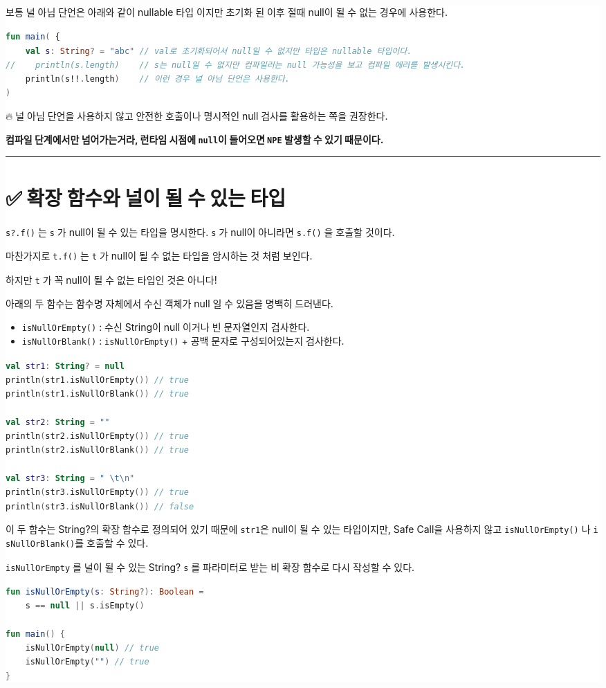 보통 널 아님 단언은 아래와 같이  nullable 타입 이지만 초기화 된 이후 절때 null이 될 수 없는 경우에 사용한다.

```kotlin
fun main( {
    val s: String? = "abc" // val로 초기화되어서 null일 수 없지만 타입은 nullable 타입이다.
//    println(s.length)    // s는 null일 수 없지만 컴파일러는 null 가능성을 보고 컴파일 에러를 발생시킨다.
    println(s!!.length)    // 이런 경우 널 아님 단언은 사용한다.
)
```

🔥 널 아님 단언을 사용하지 않고 안전한 호출이나 명시적인 null 검사를 활용하는 쪽을 권장한다.

**컴파일 단계에서만 넘어가는거라, 런타임 시점에 `null`이 들어오면 `NPE` 발생할 수 있기 때문이다.**

---

# ✅ 확장 함수와 널이 될 수 있는 타입

`s?.f()` 는 `s` 가 null이 될 수 있는 타입을 명시한다. `s` 가 null이 아니라면 `s.f()` 을 호출할 것이다.

마찬가지로 `t.f()` 는 `t` 가 null이 될 수 없는 타입을 암시하는 것 처럼 보인다.

하지만 `t` 가 꼭 null이 될 수 없는 타입인 것은 아니다!

아래의 두 함수는 함수명 자체에서 수신 객체가 null 일 수 있음을 명백히 드러낸다.

- `isNullOrEmpty()` : 수신 String이 null 이거나 빈 문자열인지 검사한다.
- `isNullOrBlank()` : `isNullOrEmpty()` + 공백 문자로 구성되어있는지 검사한다.

```kotlin
val str1: String? = null
println(str1.isNullOrEmpty()) // true
println(str1.isNullOrBlank()) // true

val str2: String = ""
println(str2.isNullOrEmpty()) // true
println(str2.isNullOrBlank()) // true

val str3: String = " \t\n"
println(str3.isNullOrEmpty()) // true
println(str3.isNullOrBlank()) // false
```

이 두 함수는 String?의 확장 함수로 정의되어 있기 때문에 `str1`은 null이 될 수 있는 타입이지만, Safe Call을 사용하지 않고 `isNullOrEmpty()` 나 `isNullOrBlank()`를 호출할 수 있다.

`isNullOrEmpty` 를 널이 될 수 있는 String? `s` 를 파라미터로 받는 비 확장 함수로 다시 작성할 수 있다.

```kotlin
fun isNullOrEmpty(s: String?): Boolean =
    s == null || s.isEmpty()

fun main() {
    isNullOrEmpty(null) // true
    isNullOrEmpty("") // true
}
```
